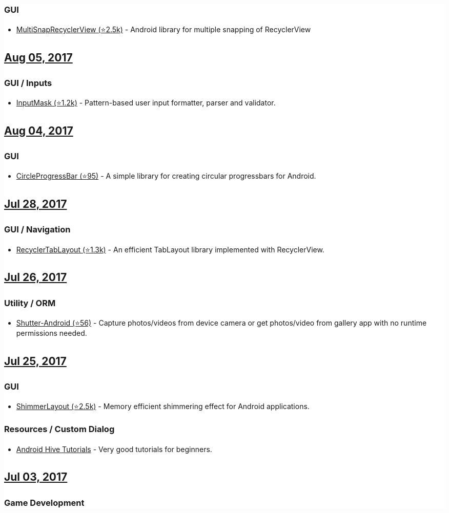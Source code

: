 ### GUI

*   [MultiSnapRecyclerView (⭐2.5k)](https://github.com/TakuSemba/MultiSnapRecyclerView) - Android library for multiple snapping of RecyclerView

## [Aug 05, 2017](/content/2017/08/05/README.md)

### GUI / Inputs

*   [InputMask (⭐1.2k)](https://github.com/RedMadRobot/input-mask-android) - Pattern-based user input formatter, parser and validator.

## [Aug 04, 2017](/content/2017/08/04/README.md)

### GUI

*   [CircleProgressBar (⭐95)](https://github.com/emre1512/CircleProgressBar) - A simple library for creating circular progressbars for Android.

## [Jul 28, 2017](/content/2017/07/28/README.md)

### GUI / Navigation

*   [RecyclerTabLayout (⭐1.3k)](https://github.com/nshmura/RecyclerTabLayout) - An efficient TabLayout library implemented with RecyclerView.

## [Jul 26, 2017](/content/2017/07/26/README.md)

### Utility / ORM

*   [Shutter-Android (⭐56)](https://github.com/levibostian/Shutter-Android) - Capture photos/videos from device camera or get photos/video from gallery app with no runtime permissions needed.

## [Jul 25, 2017](/content/2017/07/25/README.md)

### GUI

*   [ShimmerLayout (⭐2.5k)](https://github.com/team-supercharge/ShimmerLayout) - Memory efficient shimmering effect for Android applications.

### Resources / Custom Dialog

*   [Android Hive Tutorials](https://www.androidhive.info) - Very good tutorials for beginners.

## [Jul 03, 2017](/content/2017/07/03/README.md)

### Game Development
